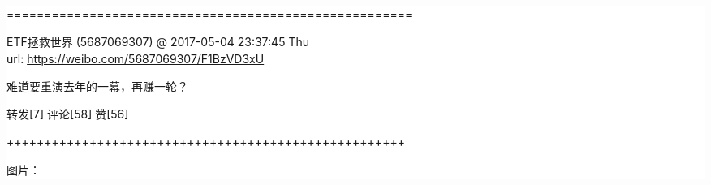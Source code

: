 ======================================================






ETF拯救世界 (5687069307) @
2017-05-04 23:37:45 Thu  
url: https://weibo.com/5687069307/F1BzVD3xU

难道要重演去年的一幕，再赚一轮？ ​​​

转发[7]  评论[58]  赞[56] 

+++++++++++++++++++++++++++++++++++++++++++++++++++++

图片：